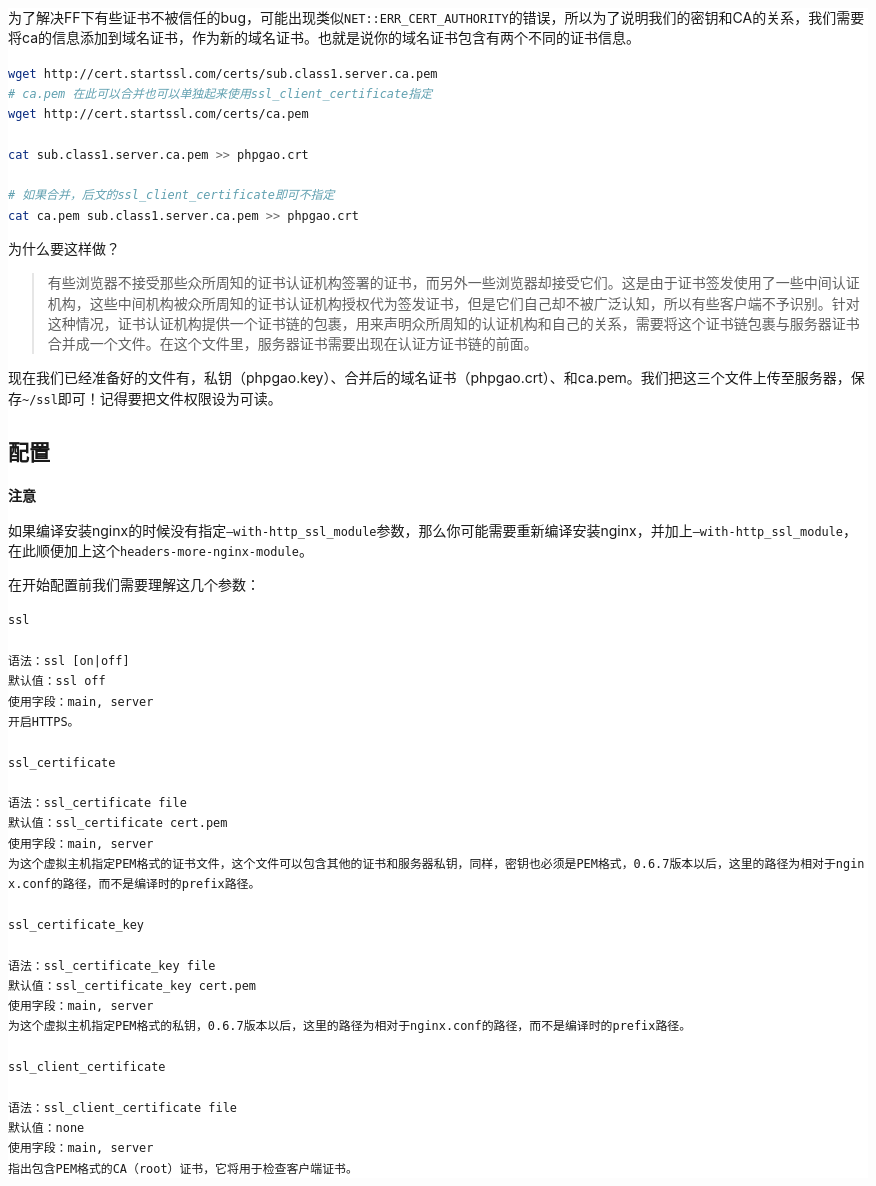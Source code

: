 为了解决FF下有些证书不被信任的bug，可能出现类似`NET::ERR_CERT_AUTHORITY`的错误，所以为了说明我们的密钥和CA的关系，我们需要将ca的信息添加到域名证书，作为新的域名证书。也就是说你的域名证书包含有两个不同的证书信息。


```bash
wget http://cert.startssl.com/certs/sub.class1.server.ca.pem
# ca.pem 在此可以合并也可以单独起来使用ssl_client_certificate指定
wget http://cert.startssl.com/certs/ca.pem

cat sub.class1.server.ca.pem >> phpgao.crt

# 如果合并，后文的ssl_client_certificate即可不指定
cat ca.pem sub.class1.server.ca.pem >> phpgao.crt
```

为什么要这样做？

> 有些浏览器不接受那些众所周知的证书认证机构签署的证书，而另外一些浏览器却接受它们。这是由于证书签发使用了一些中间认证机构，这些中间机构被众所周知的证书认证机构授权代为签发证书，但是它们自己却不被广泛认知，所以有些客户端不予识别。针对这种情况，证书认证机构提供一个证书链的包裹，用来声明众所周知的认证机构和自己的关系，需要将这个证书链包裹与服务器证书合并成一个文件。在这个文件里，服务器证书需要出现在认证方证书链的前面。

现在我们已经准备好的文件有，私钥（phpgao.key）、合并后的域名证书（phpgao.crt）、和ca.pem。我们把这三个文件上传至服务器，保存`~/ssl`即可！记得要把文件权限设为可读。

## 配置

**注意**

如果编译安装nginx的时候没有指定`–with-http_ssl_module`参数，那么你可能需要重新编译安装nginx，并加上`–with-http_ssl_module`，在此顺便加上这个`headers-more-nginx-module`。

在开始配置前我们需要理解这几个参数：

```
ssl

语法：ssl [on|off] 
默认值：ssl off 
使用字段：main, server 
开启HTTPS。

ssl_certificate

语法：ssl_certificate file 
默认值：ssl_certificate cert.pem 
使用字段：main, server 
为这个虚拟主机指定PEM格式的证书文件，这个文件可以包含其他的证书和服务器私钥，同样，密钥也必须是PEM格式，0.6.7版本以后，这里的路径为相对于nginx.conf的路径，而不是编译时的prefix路径。

ssl_certificate_key

语法：ssl_certificate_key file 
默认值：ssl_certificate_key cert.pem 
使用字段：main, server 
为这个虚拟主机指定PEM格式的私钥，0.6.7版本以后，这里的路径为相对于nginx.conf的路径，而不是编译时的prefix路径。

ssl_client_certificate

语法：ssl_client_certificate file 
默认值：none 
使用字段：main, server 
指出包含PEM格式的CA（root）证书，它将用于检查客户端证书。
```


  [1]: https://blog.phpgao.com/let-us_encrypt.html
  [2]: https://blog.phpgao.com/VPS.html
  [3]: http://www.freehao123.com/startssl-ssl/
  [4]: https://blog.phpgao.com/usr/uploads/2014/09/3310489820.png
  [5]: http://phpgao.com
  [6]: https://developer.mozilla.org/en-US/docs/Security/MixedContent/How_to_fix_website_with_mixed_content
  [7]: http://webmasters.stackexchange.com/questions/30158/https-page-loading-non-https-images
  [8]: http://nginx.org/en/docs/http/ngx_http_spdy_module.html
  [9]: http://www.ruanyifeng.com/blog/2011/08/what_is_a_digital_signature.html
  [10]: http://blog.sina.com.cn/s/blog_493e7af2010083y9nyifeng.com/blog/2011/08/what_is_a_digital_signature.html
  [11]: http://howtocn.org/nginx:nginx模块参考手册中文版:optionalhttpmodules:ssl
  [12]: http://www.lsproc.com/post/nginx-ssl-config/
  [13]: http://www.cnblogs.com/aLittleBitCool/archive/2011/09/22/2185418.html
  [14]: http://nginx.org/en/docs/http/configuring_https_servers.html